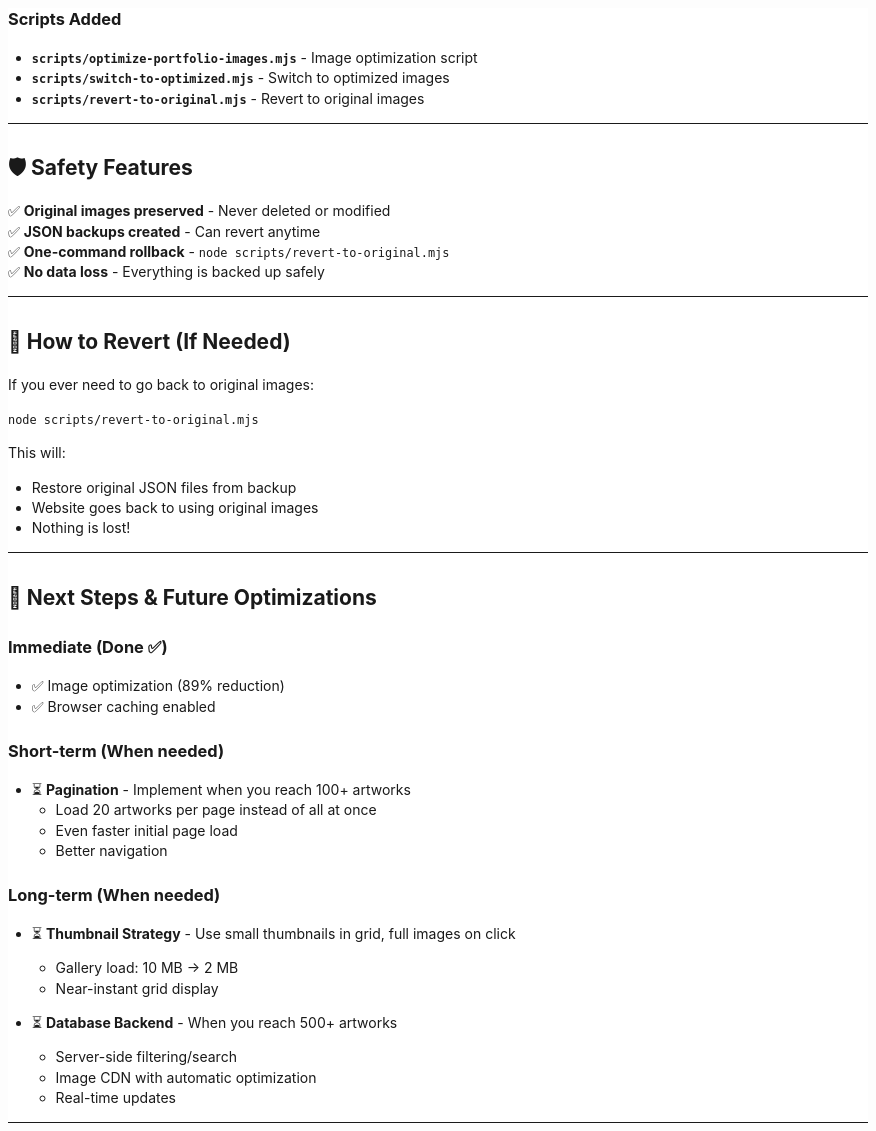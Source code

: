 ### Scripts Added
- **`scripts/optimize-portfolio-images.mjs`** - Image optimization script
- **`scripts/switch-to-optimized.mjs`** - Switch to optimized images
- **`scripts/revert-to-original.mjs`** - Revert to original images

---

## 🛡️ Safety Features

✅ **Original images preserved** - Never deleted or modified  
✅ **JSON backups created** - Can revert anytime  
✅ **One-command rollback** - `node scripts/revert-to-original.mjs`  
✅ **No data loss** - Everything is backed up safely  

---

## 🔄 How to Revert (If Needed)

If you ever need to go back to original images:

```bash
node scripts/revert-to-original.mjs
```

This will:
- Restore original JSON files from backup
- Website goes back to using original images
- Nothing is lost!

---

## 📝 Next Steps & Future Optimizations

### Immediate (Done ✅)
- ✅ Image optimization (89% reduction)
- ✅ Browser caching enabled

### Short-term (When needed)
- ⏳ **Pagination** - Implement when you reach 100+ artworks
  - Load 20 artworks per page instead of all at once
  - Even faster initial page load
  - Better navigation

### Long-term (When needed)
- ⏳ **Thumbnail Strategy** - Use small thumbnails in grid, full images on click
  - Gallery load: 10 MB → 2 MB
  - Near-instant grid display
  
- ⏳ **Database Backend** - When you reach 500+ artworks
  - Server-side filtering/search
  - Image CDN with automatic optimization
  - Real-time updates

---
